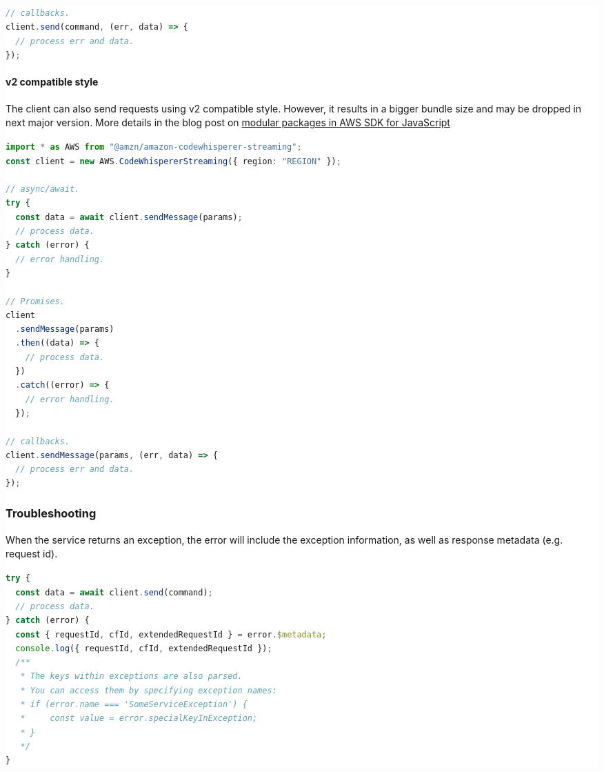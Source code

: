 ```js
// callbacks.
client.send(command, (err, data) => {
  // process err and data.
});
```

#### v2 compatible style

The client can also send requests using v2 compatible style.
However, it results in a bigger bundle size and may be dropped in next major version. More details in the blog post
on [modular packages in AWS SDK for JavaScript](https://aws.amazon.com/blogs/developer/modular-packages-in-aws-sdk-for-javascript/)

```ts
import * as AWS from "@amzn/amazon-codewhisperer-streaming";
const client = new AWS.CodeWhispererStreaming({ region: "REGION" });

// async/await.
try {
  const data = await client.sendMessage(params);
  // process data.
} catch (error) {
  // error handling.
}

// Promises.
client
  .sendMessage(params)
  .then((data) => {
    // process data.
  })
  .catch((error) => {
    // error handling.
  });

// callbacks.
client.sendMessage(params, (err, data) => {
  // process err and data.
});
```

### Troubleshooting

When the service returns an exception, the error will include the exception information,
as well as response metadata (e.g. request id).

```js
try {
  const data = await client.send(command);
  // process data.
} catch (error) {
  const { requestId, cfId, extendedRequestId } = error.$metadata;
  console.log({ requestId, cfId, extendedRequestId });
  /**
   * The keys within exceptions are also parsed.
   * You can access them by specifying exception names:
   * if (error.name === 'SomeServiceException') {
   *     const value = error.specialKeyInException;
   * }
   */
}
```
